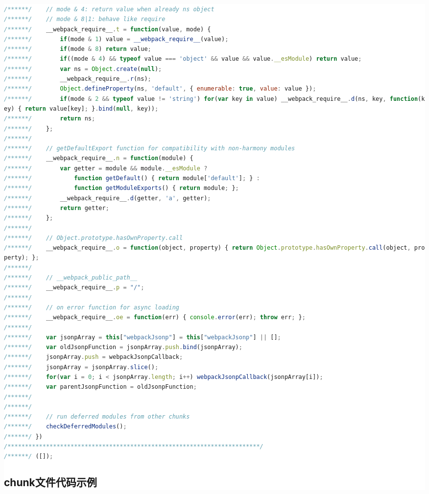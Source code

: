 ```javascript
/******/ 	// mode & 4: return value when already ns object
/******/ 	// mode & 8|1: behave like require
/******/ 	__webpack_require__.t = function(value, mode) {
/******/ 		if(mode & 1) value = __webpack_require__(value);
/******/ 		if(mode & 8) return value;
/******/ 		if((mode & 4) && typeof value === 'object' && value && value.__esModule) return value;
/******/ 		var ns = Object.create(null);
/******/ 		__webpack_require__.r(ns);
/******/ 		Object.defineProperty(ns, 'default', { enumerable: true, value: value });
/******/ 		if(mode & 2 && typeof value != 'string') for(var key in value) __webpack_require__.d(ns, key, function(key) { return value[key]; }.bind(null, key));
/******/ 		return ns;
/******/ 	};
/******/
/******/ 	// getDefaultExport function for compatibility with non-harmony modules
/******/ 	__webpack_require__.n = function(module) {
/******/ 		var getter = module && module.__esModule ?
/******/ 			function getDefault() { return module['default']; } :
/******/ 			function getModuleExports() { return module; };
/******/ 		__webpack_require__.d(getter, 'a', getter);
/******/ 		return getter;
/******/ 	};
/******/
/******/ 	// Object.prototype.hasOwnProperty.call
/******/ 	__webpack_require__.o = function(object, property) { return Object.prototype.hasOwnProperty.call(object, property); };
/******/
/******/ 	// __webpack_public_path__
/******/ 	__webpack_require__.p = "/";
/******/
/******/ 	// on error function for async loading
/******/ 	__webpack_require__.oe = function(err) { console.error(err); throw err; };
/******/
/******/ 	var jsonpArray = this["webpackJsonp"] = this["webpackJsonp"] || [];
/******/ 	var oldJsonpFunction = jsonpArray.push.bind(jsonpArray);
/******/ 	jsonpArray.push = webpackJsonpCallback;
/******/ 	jsonpArray = jsonpArray.slice();
/******/ 	for(var i = 0; i < jsonpArray.length; i++) webpackJsonpCallback(jsonpArray[i]);
/******/ 	var parentJsonpFunction = oldJsonpFunction;
/******/
/******/
/******/ 	// run deferred modules from other chunks
/******/ 	checkDeferredModules();
/******/ })
/************************************************************************/
/******/ ([]);
```

## chunk文件代码示例
